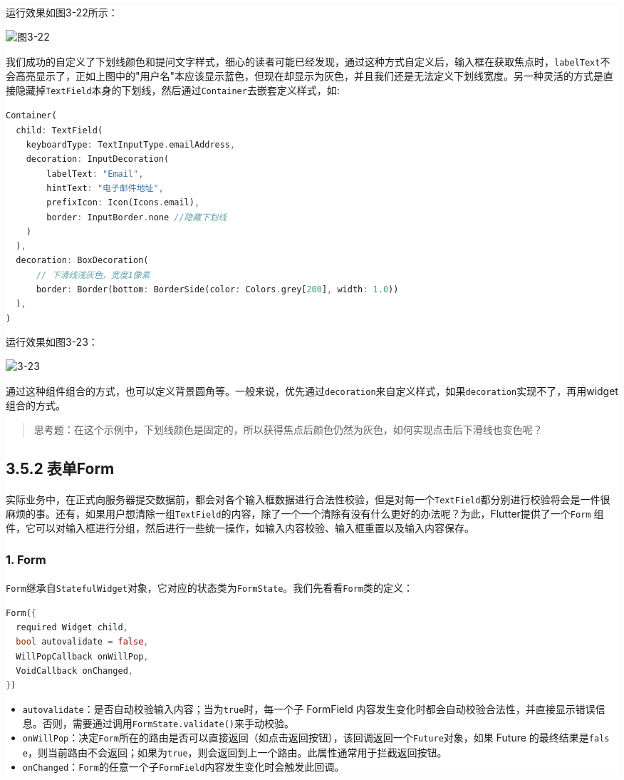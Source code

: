 运行效果如图3-22所示：

![图3-22](../imgs/3-22.png)

我们成功的自定义了下划线颜色和提问文字样式，细心的读者可能已经发现，通过这种方式自定义后，输入框在获取焦点时，`labelText`不会高亮显示了，正如上图中的"用户名"本应该显示蓝色，但现在却显示为灰色，并且我们还是无法定义下划线宽度。另一种灵活的方式是直接隐藏掉`TextField`本身的下划线，然后通过`Container`去嵌套定义样式，如:

```dart
Container(
  child: TextField(
    keyboardType: TextInputType.emailAddress,
    decoration: InputDecoration(
        labelText: "Email",
        hintText: "电子邮件地址",
        prefixIcon: Icon(Icons.email),
        border: InputBorder.none //隐藏下划线
    )
  ),
  decoration: BoxDecoration(
      // 下滑线浅灰色，宽度1像素
      border: Border(bottom: BorderSide(color: Colors.grey[200], width: 1.0))
  ),
)
```

运行效果如图3-23：

![3-23](../imgs/3-23.png)

通过这种组件组合的方式，也可以定义背景圆角等。一般来说，优先通过`decoration`来自定义样式，如果`decoration`实现不了，再用widget组合的方式。

> 思考题：在这个示例中，下划线颜色是固定的，所以获得焦点后颜色仍然为灰色，如何实现点击后下滑线也变色呢？

## 3.5.2 表单Form

实际业务中，在正式向服务器提交数据前，都会对各个输入框数据进行合法性校验，但是对每一个`TextField`都分别进行校验将会是一件很麻烦的事。还有，如果用户想清除一组`TextField`的内容，除了一个一个清除有没有什么更好的办法呢？为此，Flutter提供了一个`Form` 组件，它可以对输入框进行分组，然后进行一些统一操作，如输入内容校验、输入框重置以及输入内容保存。

### 1. Form

`Form`继承自`StatefulWidget`对象，它对应的状态类为`FormState`。我们先看看`Form`类的定义：

```dart
Form({
  required Widget child,
  bool autovalidate = false,
  WillPopCallback onWillPop,
  VoidCallback onChanged,
})
```

- `autovalidate`：是否自动校验输入内容；当为`true`时，每一个子 FormField 内容发生变化时都会自动校验合法性，并直接显示错误信息。否则，需要通过调用`FormState.validate()`来手动校验。
- `onWillPop`：决定`Form`所在的路由是否可以直接返回（如点击返回按钮），该回调返回一个`Future`对象，如果 Future 的最终结果是`false`，则当前路由不会返回；如果为`true`，则会返回到上一个路由。此属性通常用于拦截返回按钮。
- `onChanged`：`Form`的任意一个子`FormField`内容发生变化时会触发此回调。
